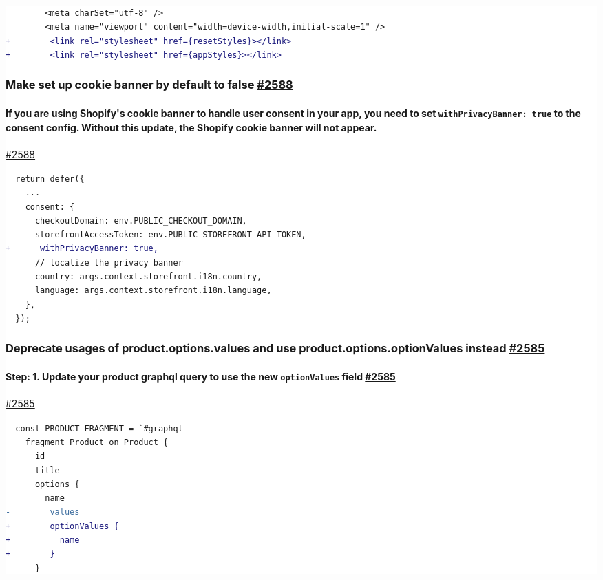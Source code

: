 ```diff
        <meta charSet="utf-8" />
        <meta name="viewport" content="width=device-width,initial-scale=1" />
+        <link rel="stylesheet" href={resetStyles}></link>
+        <link rel="stylesheet" href={appStyles}></link>

```

### Make set up cookie banner by default to false [#2588](https://github.com/Shopify/hydrogen/pull/2588)

#### If you are using Shopify's cookie banner to handle user consent in your app, you need to set `withPrivacyBanner: true` to the consent config. Without this update, the Shopify cookie banner will not appear.
[#2588](https://github.com/Shopify/hydrogen/pull/2588)
```diff
  return defer({
    ...
    consent: {
      checkoutDomain: env.PUBLIC_CHECKOUT_DOMAIN,
      storefrontAccessToken: env.PUBLIC_STOREFRONT_API_TOKEN,
+      withPrivacyBanner: true,
      // localize the privacy banner
      country: args.context.storefront.i18n.country,
      language: args.context.storefront.i18n.language,
    },
  });
```


### Deprecate usages of product.options.values and use product.options.optionValues instead [#2585](https://github.com/Shopify/hydrogen/pull/2585)

#### Step: 1. Update your product graphql query to use the new `optionValues` field [#2585](https://github.com/Shopify/hydrogen/pull/2585)

[#2585](https://github.com/Shopify/hydrogen/pull/2585)
```diff
  const PRODUCT_FRAGMENT = `#graphql
    fragment Product on Product {
      id
      title
      options {
        name
-        values
+        optionValues {
+          name
+        }
      }
```
